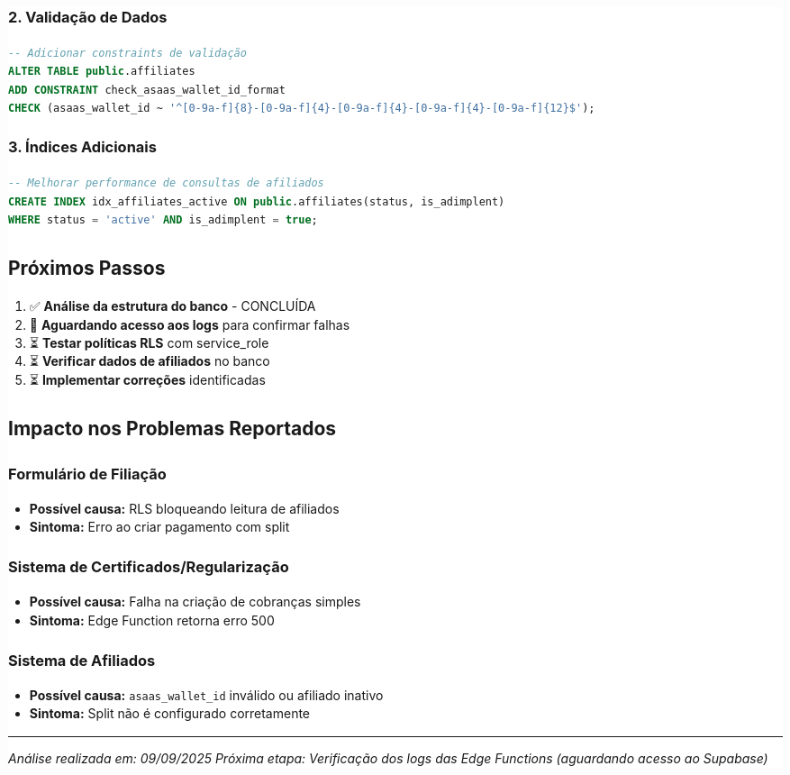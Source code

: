 ### 2. Validação de Dados
```sql
-- Adicionar constraints de validação
ALTER TABLE public.affiliates 
ADD CONSTRAINT check_asaas_wallet_id_format 
CHECK (asaas_wallet_id ~ '^[0-9a-f]{8}-[0-9a-f]{4}-[0-9a-f]{4}-[0-9a-f]{4}-[0-9a-f]{12}$');
```

### 3. Índices Adicionais
```sql
-- Melhorar performance de consultas de afiliados
CREATE INDEX idx_affiliates_active ON public.affiliates(status, is_adimplent) 
WHERE status = 'active' AND is_adimplent = true;
```

## Próximos Passos

1. ✅ **Análise da estrutura do banco** - CONCLUÍDA
2. 🔄 **Aguardando acesso aos logs** para confirmar falhas
3. ⏳ **Testar políticas RLS** com service_role
4. ⏳ **Verificar dados de afiliados** no banco
5. ⏳ **Implementar correções** identificadas

## Impacto nos Problemas Reportados

### Formulário de Filiação
- **Possível causa:** RLS bloqueando leitura de afiliados
- **Sintoma:** Erro ao criar pagamento com split

### Sistema de Certificados/Regularização
- **Possível causa:** Falha na criação de cobranças simples
- **Sintoma:** Edge Function retorna erro 500

### Sistema de Afiliados
- **Possível causa:** `asaas_wallet_id` inválido ou afiliado inativo
- **Sintoma:** Split não é configurado corretamente

---
*Análise realizada em: 09/09/2025*
*Próxima etapa: Verificação dos logs das Edge Functions (aguardando acesso ao Supabase)*

